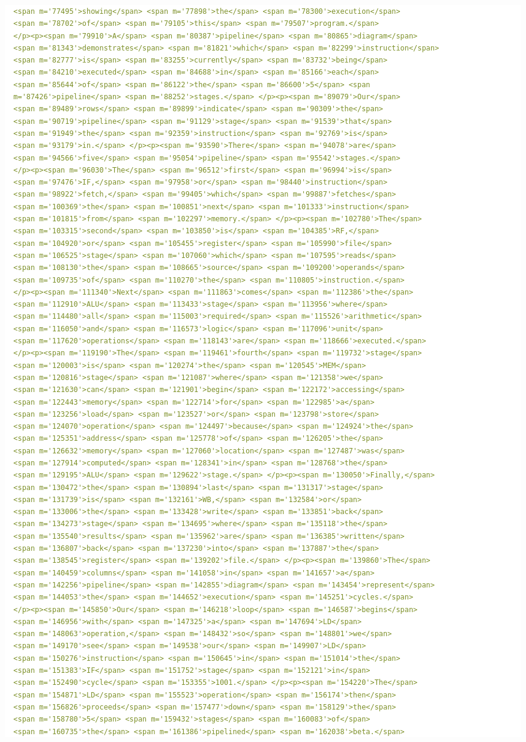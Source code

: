 ```yaml
  <span m='77495'>showing</span> <span m='77898'>the</span> <span m='78300'>execution</span>
  <span m='78702'>of</span> <span m='79105'>this</span> <span m='79507'>program.</span>
  </p><p><span m='79910'>A</span> <span m='80387'>pipeline</span> <span m='80865'>diagram</span>
  <span m='81343'>demonstrates</span> <span m='81821'>which</span> <span m='82299'>instruction</span>
  <span m='82777'>is</span> <span m='83255'>currently</span> <span m='83732'>being</span>
  <span m='84210'>executed</span> <span m='84688'>in</span> <span m='85166'>each</span>
  <span m='85644'>of</span> <span m='86122'>the</span> <span m='86600'>5</span> <span
  m='87426'>pipeline</span> <span m='88252'>stages.</span> </p><p><span m='89079'>Our</span>
  <span m='89489'>rows</span> <span m='89899'>indicate</span> <span m='90309'>the</span>
  <span m='90719'>pipeline</span> <span m='91129'>stage</span> <span m='91539'>that</span>
  <span m='91949'>the</span> <span m='92359'>instruction</span> <span m='92769'>is</span>
  <span m='93179'>in.</span> </p><p><span m='93590'>There</span> <span m='94078'>are</span>
  <span m='94566'>five</span> <span m='95054'>pipeline</span> <span m='95542'>stages.</span>
  </p><p><span m='96030'>The</span> <span m='96512'>first</span> <span m='96994'>is</span>
  <span m='97476'>IF,</span> <span m='97958'>or</span> <span m='98440'>instruction</span>
  <span m='98922'>fetch,</span> <span m='99405'>which</span> <span m='99887'>fetches</span>
  <span m='100369'>the</span> <span m='100851'>next</span> <span m='101333'>instruction</span>
  <span m='101815'>from</span> <span m='102297'>memory.</span> </p><p><span m='102780'>The</span>
  <span m='103315'>second</span> <span m='103850'>is</span> <span m='104385'>RF,</span>
  <span m='104920'>or</span> <span m='105455'>register</span> <span m='105990'>file</span>
  <span m='106525'>stage</span> <span m='107060'>which</span> <span m='107595'>reads</span>
  <span m='108130'>the</span> <span m='108665'>source</span> <span m='109200'>operands</span>
  <span m='109735'>of</span> <span m='110270'>the</span> <span m='110805'>instruction.</span>
  </p><p><span m='111340'>Next</span> <span m='111863'>comes</span> <span m='112386'>the</span>
  <span m='112910'>ALU</span> <span m='113433'>stage</span> <span m='113956'>where</span>
  <span m='114480'>all</span> <span m='115003'>required</span> <span m='115526'>arithmetic</span>
  <span m='116050'>and</span> <span m='116573'>logic</span> <span m='117096'>unit</span>
  <span m='117620'>operations</span> <span m='118143'>are</span> <span m='118666'>executed.</span>
  </p><p><span m='119190'>The</span> <span m='119461'>fourth</span> <span m='119732'>stage</span>
  <span m='120003'>is</span> <span m='120274'>the</span> <span m='120545'>MEM</span>
  <span m='120816'>stage</span> <span m='121087'>where</span> <span m='121358'>we</span>
  <span m='121630'>can</span> <span m='121901'>begin</span> <span m='122172'>accessing</span>
  <span m='122443'>memory</span> <span m='122714'>for</span> <span m='122985'>a</span>
  <span m='123256'>load</span> <span m='123527'>or</span> <span m='123798'>store</span>
  <span m='124070'>operation</span> <span m='124497'>because</span> <span m='124924'>the</span>
  <span m='125351'>address</span> <span m='125778'>of</span> <span m='126205'>the</span>
  <span m='126632'>memory</span> <span m='127060'>location</span> <span m='127487'>was</span>
  <span m='127914'>computed</span> <span m='128341'>in</span> <span m='128768'>the</span>
  <span m='129195'>ALU</span> <span m='129622'>stage.</span> </p><p><span m='130050'>Finally,</span>
  <span m='130472'>the</span> <span m='130894'>last</span> <span m='131317'>stage</span>
  <span m='131739'>is</span> <span m='132161'>WB,</span> <span m='132584'>or</span>
  <span m='133006'>the</span> <span m='133428'>write</span> <span m='133851'>back</span>
  <span m='134273'>stage</span> <span m='134695'>where</span> <span m='135118'>the</span>
  <span m='135540'>results</span> <span m='135962'>are</span> <span m='136385'>written</span>
  <span m='136807'>back</span> <span m='137230'>into</span> <span m='137887'>the</span>
  <span m='138545'>register</span> <span m='139202'>file.</span> </p><p><span m='139860'>The</span>
  <span m='140459'>columns</span> <span m='141058'>in</span> <span m='141657'>a</span>
  <span m='142256'>pipeline</span> <span m='142855'>diagram</span> <span m='143454'>represent</span>
  <span m='144053'>the</span> <span m='144652'>execution</span> <span m='145251'>cycles.</span>
  </p><p><span m='145850'>Our</span> <span m='146218'>loop</span> <span m='146587'>begins</span>
  <span m='146956'>with</span> <span m='147325'>a</span> <span m='147694'>LD</span>
  <span m='148063'>operation,</span> <span m='148432'>so</span> <span m='148801'>we</span>
  <span m='149170'>see</span> <span m='149538'>our</span> <span m='149907'>LD</span>
  <span m='150276'>instruction</span> <span m='150645'>in</span> <span m='151014'>the</span>
  <span m='151383'>IF</span> <span m='151752'>stage</span> <span m='152121'>in</span>
  <span m='152490'>cycle</span> <span m='153355'>1001.</span> </p><p><span m='154220'>The</span>
  <span m='154871'>LD</span> <span m='155523'>operation</span> <span m='156174'>then</span>
  <span m='156826'>proceeds</span> <span m='157477'>down</span> <span m='158129'>the</span>
  <span m='158780'>5</span> <span m='159432'>stages</span> <span m='160083'>of</span>
  <span m='160735'>the</span> <span m='161386'>pipelined</span> <span m='162038'>beta.</span>
```